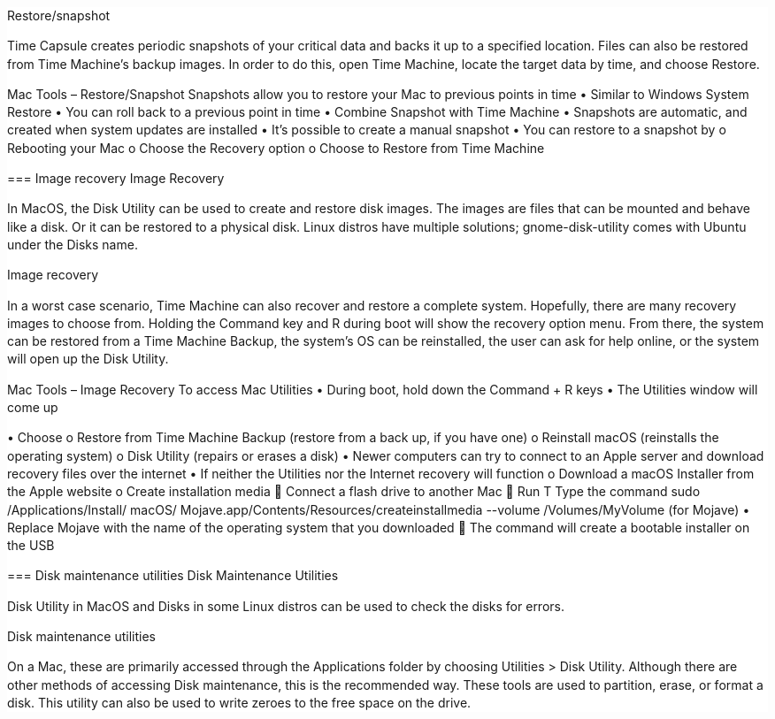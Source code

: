 Restore/snapshot

Time Capsule creates periodic snapshots of your critical data and backs it up to
a specified location. Files can also be restored from Time Machine’s backup
images. In order to do this, open Time Machine, locate the target data by time,
and choose Restore.

Mac Tools – Restore/Snapshot Snapshots allow you to restore your Mac to previous
points in time • Similar to Windows System Restore • You can roll back to a
previous point in time • Combine Snapshot with Time Machine • Snapshots are
automatic, and created when system updates are installed • It’s possible to
create a manual snapshot • You can restore to a snapshot by  o Rebooting your
Mac o Choose the Recovery option o Choose to Restore from Time Machine

=== Image recovery Image Recovery

In MacOS, the Disk Utility can be used to create and restore disk images. The
images are files that can be mounted and behave like a disk. Or it can be
restored to a physical disk. Linux distros have multiple solutions;
gnome-disk-utility comes with Ubuntu under the Disks name.

Image recovery

In a worst case scenario, Time Machine can also recover and restore a complete
system. Hopefully, there are many recovery images to choose from. Holding the
Command key and R during boot will show the recovery option menu. From there,
the system can be restored from a Time Machine Backup, the system’s OS can be
reinstalled, the user can ask for help online, or the system will open up the
Disk Utility.

Mac Tools – Image Recovery To access Mac Utilities • During boot, hold down the
Command + R keys • The Utilities window will come up
 
• Choose  o Restore from Time Machine Backup (restore from a back up, if you
have one) o Reinstall macOS (reinstalls the operating system) o Disk Utility
(repairs or erases a disk) • Newer computers can try to connect to an Apple
server and download recovery files over the internet • If neither the Utilities
nor the Internet recovery will function o Download a macOS Installer from the
Apple website o Create installation media  Connect a flash drive to another Mac
 Run T Type the command sudo /Applications/Install/ macOS/
Mojave.app/Contents/Resources/createinstallmedia --volume /Volumes/MyVolume (for
Mojave) • Replace Mojave with the name of the operating system that you
downloaded  The command will create a bootable installer on the USB

=== Disk maintenance utilities Disk Maintenance Utilities

Disk Utility in MacOS and Disks in some Linux distros can be used to check the
disks for errors.

Disk maintenance utilities

On a Mac, these are primarily accessed through the Applications folder by
choosing Utilities > Disk Utility. Although there are other methods of accessing
Disk maintenance, this is the recommended way. These tools are used to
partition, erase, or format a disk. This utility can also be used to write
zeroes to the free space on the drive.
